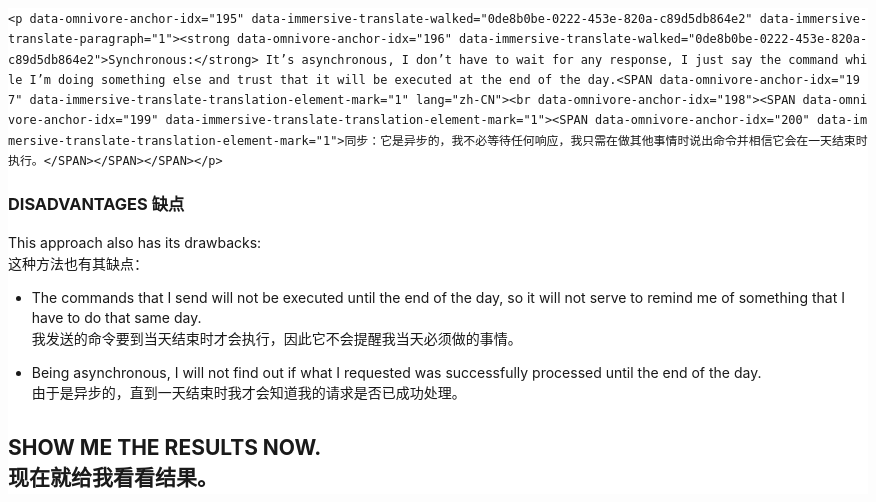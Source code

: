     <p data-omnivore-anchor-idx="195" data-immersive-translate-walked="0de8b0be-0222-453e-820a-c89d5db864e2" data-immersive-translate-paragraph="1"><strong data-omnivore-anchor-idx="196" data-immersive-translate-walked="0de8b0be-0222-453e-820a-c89d5db864e2">Synchronous:</strong> It’s asynchronous, I don’t have to wait for any response, I just say the command while I’m doing something else and trust that it will be executed at the end of the day.<SPAN data-omnivore-anchor-idx="197" data-immersive-translate-translation-element-mark="1" lang="zh-CN"><br data-omnivore-anchor-idx="198"><SPAN data-omnivore-anchor-idx="199" data-immersive-translate-translation-element-mark="1"><SPAN data-omnivore-anchor-idx="200" data-immersive-translate-translation-element-mark="1">同步：它是异步的，我不必等待任何响应，我只需在做其他事情时说出命令并相信它会在一天结束时执行。</SPAN></SPAN></SPAN></p>
  </li>
</ul>

<h3 data-omnivore-anchor-idx="201" id="disadvantages" data-immersive-translate-walked="0de8b0be-0222-453e-820a-c89d5db864e2" data-immersive-translate-paragraph="1">DISADVANTAGES<SPAN data-omnivore-anchor-idx="202" data-immersive-translate-translation-element-mark="1" lang="zh-CN"><SPAN data-omnivore-anchor-idx="203" data-immersive-translate-translation-element-mark="1">&nbsp;</SPAN><SPAN data-omnivore-anchor-idx="204" data-immersive-translate-translation-element-mark="1"><SPAN data-omnivore-anchor-idx="205" data-immersive-translate-translation-element-mark="1">缺点</SPAN></SPAN></SPAN></h3>

<p data-omnivore-anchor-idx="206" data-immersive-translate-walked="0de8b0be-0222-453e-820a-c89d5db864e2" data-immersive-translate-paragraph="1">This approach also has its drawbacks:<SPAN data-omnivore-anchor-idx="207" data-immersive-translate-translation-element-mark="1" lang="zh-CN"><br data-omnivore-anchor-idx="208"><SPAN data-omnivore-anchor-idx="209" data-immersive-translate-translation-element-mark="1"><SPAN data-omnivore-anchor-idx="210" data-immersive-translate-translation-element-mark="1">这种方法也有其缺点：</SPAN></SPAN></SPAN></p>

<ul data-omnivore-anchor-idx="211" data-immersive-translate-walked="0de8b0be-0222-453e-820a-c89d5db864e2">
  <li data-omnivore-anchor-idx="212" data-immersive-translate-walked="0de8b0be-0222-453e-820a-c89d5db864e2">
    <p data-omnivore-anchor-idx="213" data-immersive-translate-walked="0de8b0be-0222-453e-820a-c89d5db864e2" data-immersive-translate-paragraph="1">The commands that I send will not be executed until the end of the day, so it will not serve to remind me of something that I have to do that same day.<SPAN data-omnivore-anchor-idx="214" data-immersive-translate-translation-element-mark="1" lang="zh-CN"><br data-omnivore-anchor-idx="215"><SPAN data-omnivore-anchor-idx="216" data-immersive-translate-translation-element-mark="1"><SPAN data-omnivore-anchor-idx="217" data-immersive-translate-translation-element-mark="1">我发送的命令要到当天结束时才会执行，因此它不会提醒我当天必须做的事情。</SPAN></SPAN></SPAN></p>
  </li>
  <li data-omnivore-anchor-idx="218" data-immersive-translate-walked="0de8b0be-0222-453e-820a-c89d5db864e2">
    <p data-omnivore-anchor-idx="219" data-immersive-translate-walked="0de8b0be-0222-453e-820a-c89d5db864e2" data-immersive-translate-paragraph="1">Being asynchronous, I will not find out if what I requested was successfully processed until the end of the day.<SPAN data-omnivore-anchor-idx="220" data-immersive-translate-translation-element-mark="1" lang="zh-CN"><br data-omnivore-anchor-idx="221"><SPAN data-omnivore-anchor-idx="222" data-immersive-translate-translation-element-mark="1"><SPAN data-omnivore-anchor-idx="223" data-immersive-translate-translation-element-mark="1">由于是异步的，直到一天结束时我才会知道我的请求是否已成功处理。</SPAN></SPAN></SPAN></p>
  </li>
</ul>

<h2 data-omnivore-anchor-idx="224" id="show-me-the-results-now" data-immersive-translate-walked="0de8b0be-0222-453e-820a-c89d5db864e2" data-immersive-translate-paragraph="1">SHOW ME THE RESULTS NOW.<SPAN data-omnivore-anchor-idx="225" data-immersive-translate-translation-element-mark="1" lang="zh-CN"><br data-omnivore-anchor-idx="226"><SPAN data-omnivore-anchor-idx="227" data-immersive-translate-translation-element-mark="1"><SPAN data-omnivore-anchor-idx="228" data-immersive-translate-translation-element-mark="1">现在就给我看看结果。</SPAN></SPAN></SPAN></h2>
